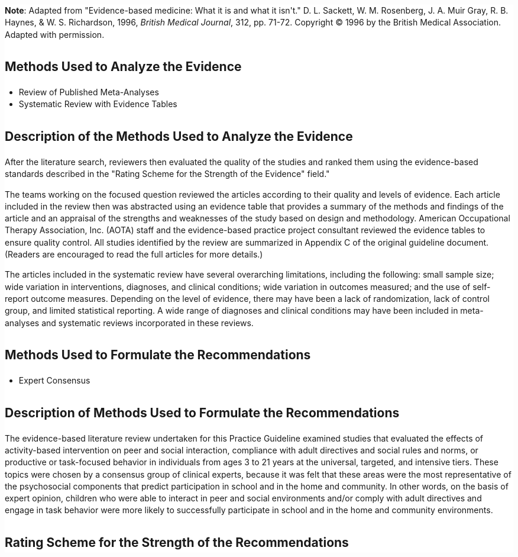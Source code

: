 <p class="Note"><strong>Note</strong>: Adapted from "Evidence-based medicine: What it is and what it isn't." D. L. Sackett, W. M. Rosenberg, J. A. Muir Gray, R. B. Haynes, &amp; W. S. Richardson, 1996, <em>British Medical Journal</em>, 312, pp. 71-72. Copyright &copy; 1996 by the British Medical Association. Adapted with permission.</p></div>

## Methods Used to Analyze the Evidence

- Review of Published Meta-Analyses
- Systematic Review with Evidence Tables

## Description of the Methods Used to Analyze the Evidence



After the literature search, reviewers then evaluated the quality of the studies and ranked them using the evidence-based standards described in the "Rating Scheme for the Strength of the Evidence" field."

The teams working on the focused question reviewed the articles according to their quality and levels of evidence. Each article included in the review then was abstracted using an evidence table that provides a summary of the methods and findings of the article and an appraisal of the strengths and weaknesses of the study based on design and methodology. American Occupational Therapy Association, Inc. (AOTA) staff and the evidence-based practice project consultant reviewed the evidence tables to ensure quality control. All studies identified by the review are summarized in Appendix C of the original guideline document. (Readers are encouraged to read the full articles for more details.)

The articles included in the systematic review have several overarching limitations, including the following: small sample size; wide variation in interventions, diagnoses, and clinical conditions; wide variation in outcomes measured; and the use of self-report outcome measures. Depending on the level of evidence, there may have been a lack of randomization, lack of control group, and limited statistical reporting. A wide range of diagnoses and clinical conditions may have been included in meta-analyses and systematic reviews incorporated in these reviews.

## Methods Used to Formulate the Recommendations

- Expert Consensus

## Description of Methods Used to Formulate the Recommendations



The evidence-based literature review undertaken for this Practice Guideline examined studies that evaluated the effects of activity-based intervention on peer and social interaction, compliance with adult directives and social rules and norms, or productive or task-focused behavior in individuals from ages 3 to 21 years at the universal, targeted, and intensive tiers. These topics were chosen by a consensus group of clinical experts, because it was felt that these areas were the most representative of the psychosocial components that predict participation in school and in the home and community. In other words, on the basis of expert opinion, children who were able to interact in peer and social environments and/or comply with adult directives and engage in task behavior were more likely to successfully participate in school and in the home and community environments.

## Rating Scheme for the Strength of the Recommendations

